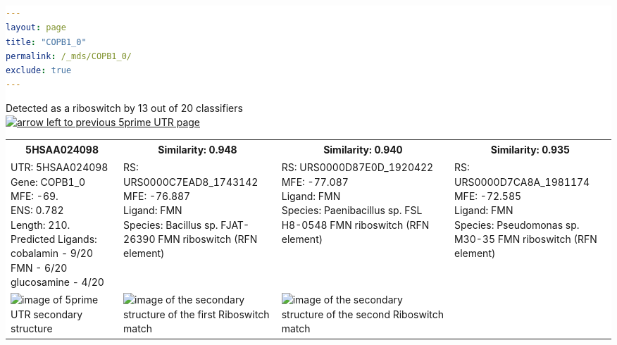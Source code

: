 ```yaml
---
layout: page
title: "COPB1_0"
permalink: /_mds/COPB1_0/
exclude: true
---
```


<link rel="stylesheet" href="../../custom.css">


<div> Detected as a riboswitch by 13 out of 20 classifiers </div>



<div class="row" >
  <div class="column">
    <a href="../../_mds/ZNF615/"><span title="Previous 5 prime UTR"><img src="../../icons/arrow_left.png" alt="arrow left to previous 5prime UTR page" style="width:100%"></span></a>
  </div>
  <div class="column_center">
    <table>
      <tr>
        <span title="5 prime UTR information"><th>5HSAA024098</th></span>
        <span title="Similarity of the first riboswitch match"><th>Similarity: 0.948</th></span>
        <span title="Similarity of the second riboswitch match"><th>Similarity: 0.940</th></span>
        <span title=Similarity of the third riboswitch match"><th>Similarity: 0.935</th></span>
      </tr>
        <tr>
            <td>
                    UTR: 5HSAA024098<br>
                    Gene: COPB1_0<br>
                    MFE: -69.<br>
                    ENS: 0.782<br>
                    Length: 210.<br>
                    Predicted Ligands:<br>
                    cobalamin - 9/20<br>
                    FMN - 6/20<br>
                    glucosamine - 4/20<br>         
            </td>
            <td>
                    RS: URS0000C7EAD8_1743142<br>
                    MFE: -76.887<br>
                    Ligand: FMN<br>
                    Species: Bacillus sp. FJAT-26390 FMN riboswitch (RFN element)<br>
            </td>
            <td>
                    RS: URS0000D87E0D_1920422<br>
                    MFE: -77.087<br>
                    Ligand: FMN<br>
                    Species: Paenibacillus sp. FSL H8-0548 FMN riboswitch (RFN element)<br>
            </td>
            <td>
                    RS: URS0000D7CA8A_1981174<br>
                    MFE: -72.585<br>
                    Ligand: FMN<br>
                Species: Pseudomonas sp. M30-35 FMN riboswitch (RFN element)<br>
            </td>
        </tr>
      <tr>
        <td><span title="NUPACK MFE secondary structure of the 5 prime UTR (100 folding simulations)"><img src="../../alns/dot/UTR_5HSAA024098_222.png" alt="image of 5prime UTR secondary structure" style="width:100%"></span></td>
        <td><span title="NUPACK MFE secondary structure of the first riboswitch match (100 folding simulations)"><img src="../../alns/dot/RS_URS0000C7EAD8_1743142_222.png" alt="image of the secondary structure of the first Riboswitch match" style="width:100%"></span></td>
        <td><span title="NUPACK MFE secondary structure of the second riboswitch match (100 folding simulations)"><img src="../../alns/dot/RS_URS0000D87E0D_1920422_222.png" alt="image of the secondary structure of the second Riboswitch match" style="width:100%"></span></td>